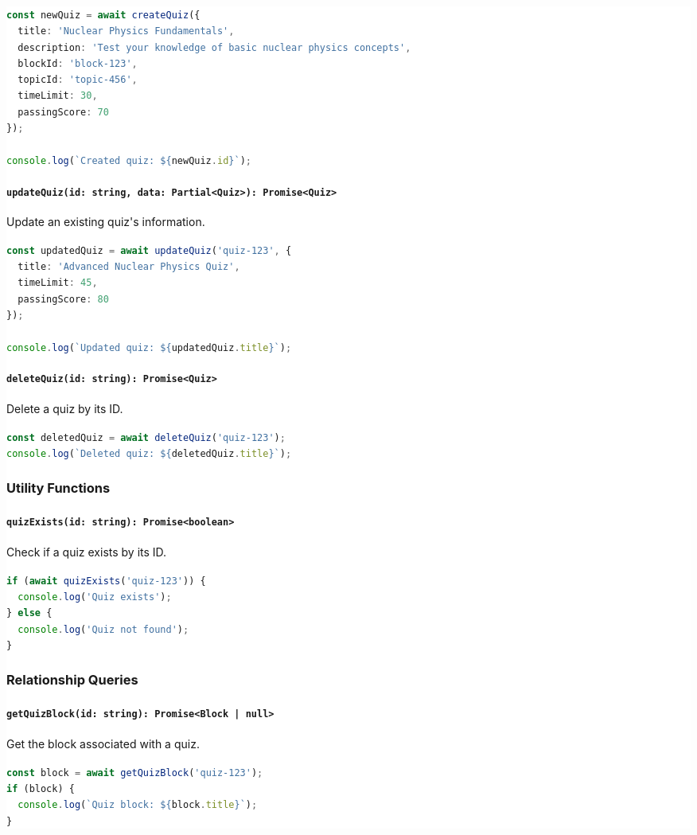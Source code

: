 ```typescript
const newQuiz = await createQuiz({
  title: 'Nuclear Physics Fundamentals',
  description: 'Test your knowledge of basic nuclear physics concepts',
  blockId: 'block-123',
  topicId: 'topic-456',
  timeLimit: 30,
  passingScore: 70
});

console.log(`Created quiz: ${newQuiz.id}`);
```

#### `updateQuiz(id: string, data: Partial<Quiz>): Promise<Quiz>`
Update an existing quiz's information.

```typescript
const updatedQuiz = await updateQuiz('quiz-123', {
  title: 'Advanced Nuclear Physics Quiz',
  timeLimit: 45,
  passingScore: 80
});

console.log(`Updated quiz: ${updatedQuiz.title}`);
```

#### `deleteQuiz(id: string): Promise<Quiz>`
Delete a quiz by its ID.

```typescript
const deletedQuiz = await deleteQuiz('quiz-123');
console.log(`Deleted quiz: ${deletedQuiz.title}`);
```

### Utility Functions

#### `quizExists(id: string): Promise<boolean>`
Check if a quiz exists by its ID.

```typescript
if (await quizExists('quiz-123')) {
  console.log('Quiz exists');
} else {
  console.log('Quiz not found');
}
```

### Relationship Queries

#### `getQuizBlock(id: string): Promise<Block | null>`
Get the block associated with a quiz.

```typescript
const block = await getQuizBlock('quiz-123');
if (block) {
  console.log(`Quiz block: ${block.title}`);
}
```
